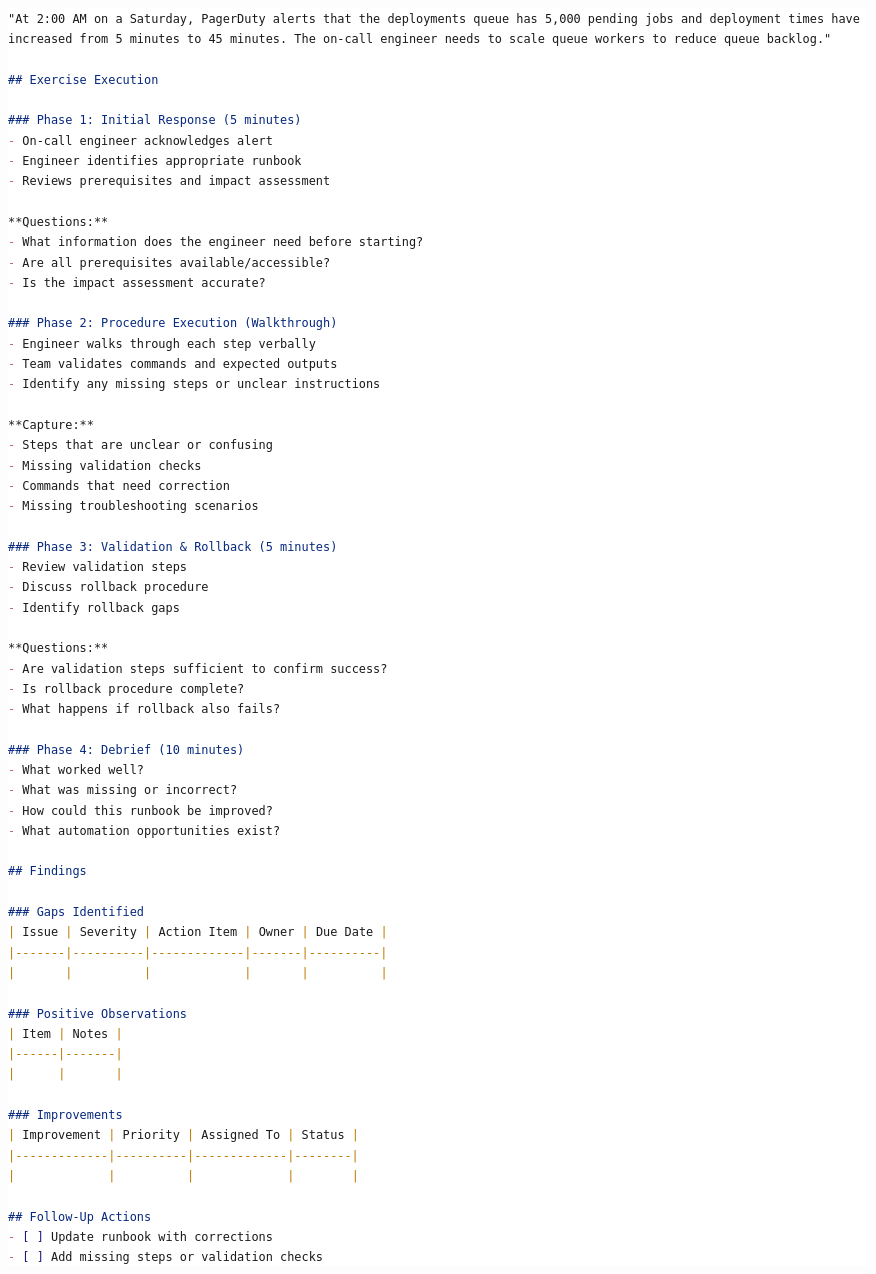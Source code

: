 ```markdown
"At 2:00 AM on a Saturday, PagerDuty alerts that the deployments queue has 5,000 pending jobs and deployment times have increased from 5 minutes to 45 minutes. The on-call engineer needs to scale queue workers to reduce queue backlog."

## Exercise Execution

### Phase 1: Initial Response (5 minutes)
- On-call engineer acknowledges alert
- Engineer identifies appropriate runbook
- Reviews prerequisites and impact assessment

**Questions:**
- What information does the engineer need before starting?
- Are all prerequisites available/accessible?
- Is the impact assessment accurate?

### Phase 2: Procedure Execution (Walkthrough)
- Engineer walks through each step verbally
- Team validates commands and expected outputs
- Identify any missing steps or unclear instructions

**Capture:**
- Steps that are unclear or confusing
- Missing validation checks
- Commands that need correction
- Missing troubleshooting scenarios

### Phase 3: Validation & Rollback (5 minutes)
- Review validation steps
- Discuss rollback procedure
- Identify rollback gaps

**Questions:**
- Are validation steps sufficient to confirm success?
- Is rollback procedure complete?
- What happens if rollback also fails?

### Phase 4: Debrief (10 minutes)
- What worked well?
- What was missing or incorrect?
- How could this runbook be improved?
- What automation opportunities exist?

## Findings

### Gaps Identified
| Issue | Severity | Action Item | Owner | Due Date |
|-------|----------|-------------|-------|----------|
|       |          |             |       |          |

### Positive Observations
| Item | Notes |
|------|-------|
|      |       |

### Improvements
| Improvement | Priority | Assigned To | Status |
|-------------|----------|-------------|--------|
|             |          |             |        |

## Follow-Up Actions
- [ ] Update runbook with corrections
- [ ] Add missing steps or validation checks
```